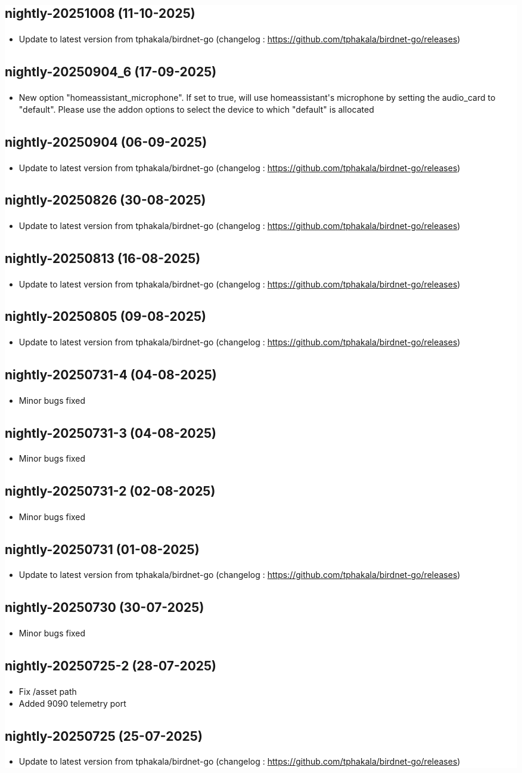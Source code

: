 
## nightly-20251008 (11-10-2025)
- Update to latest version from tphakala/birdnet-go (changelog : https://github.com/tphakala/birdnet-go/releases)
## nightly-20250904_6 (17-09-2025)
- New option "homeassistant_microphone". If set to true, will use homeassistant's microphone by setting the audio_card to "default". Please use the addon options to select the device to which "default" is allocated

## nightly-20250904 (06-09-2025)
- Update to latest version from tphakala/birdnet-go (changelog : https://github.com/tphakala/birdnet-go/releases)

## nightly-20250826 (30-08-2025)
- Update to latest version from tphakala/birdnet-go (changelog : https://github.com/tphakala/birdnet-go/releases)

## nightly-20250813 (16-08-2025)
- Update to latest version from tphakala/birdnet-go (changelog : https://github.com/tphakala/birdnet-go/releases)

## nightly-20250805 (09-08-2025)
- Update to latest version from tphakala/birdnet-go (changelog : https://github.com/tphakala/birdnet-go/releases)
## nightly-20250731-4 (04-08-2025)
- Minor bugs fixed
## nightly-20250731-3 (04-08-2025)
- Minor bugs fixed
## nightly-20250731-2 (02-08-2025)
- Minor bugs fixed

## nightly-20250731 (01-08-2025)
- Update to latest version from tphakala/birdnet-go (changelog : https://github.com/tphakala/birdnet-go/releases)
## nightly-20250730 (30-07-2025)
- Minor bugs fixed
## nightly-20250725-2 (28-07-2025)
- Fix /asset path
- Added 9090 telemetry port

## nightly-20250725 (25-07-2025)
- Update to latest version from tphakala/birdnet-go (changelog : https://github.com/tphakala/birdnet-go/releases)
